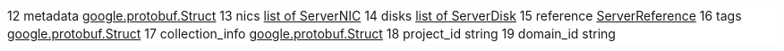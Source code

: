    </tr>
    <tr>
      <td style="text-align:left">12</td>
      <td style="text-align:left">metadata</td>
      <td style="text-align:left"><a href="https://github.com/protocolbuffers/protobuf/blob/master/src/google/protobuf/struct.proto">google.protobuf.Struct</a></td>
<td style="text-align:left"></td>

   </tr>
    <tr>
      <td style="text-align:left">13</td>
      <td style="text-align:left">nics</td>
      <td style="text-align:left"><a href="server.md#servernic">list of ServerNIC</a></td>
<td style="text-align:left"></td>

   </tr>
    <tr>
      <td style="text-align:left">14</td>
      <td style="text-align:left">disks</td>
      <td style="text-align:left"><a href="server.md#serverdisk">list of ServerDisk</a></td>
<td style="text-align:left"></td>

   </tr>
    <tr>
      <td style="text-align:left">15</td>
      <td style="text-align:left">reference</td>
      <td style="text-align:left"><a href="server.md#serverreference">ServerReference</a></td>
<td style="text-align:left"></td>

   </tr>
    <tr>
      <td style="text-align:left">16</td>
      <td style="text-align:left">tags</td>
      <td style="text-align:left"><a href="https://github.com/protocolbuffers/protobuf/blob/master/src/google/protobuf/struct.proto">google.protobuf.Struct</a></td>
<td style="text-align:left"></td>

   </tr>
    <tr>
      <td style="text-align:left">17</td>
      <td style="text-align:left">collection_info</td>
      <td style="text-align:left"><a href="https://github.com/protocolbuffers/protobuf/blob/master/src/google/protobuf/struct.proto">google.protobuf.Struct</a></td>
<td style="text-align:left"></td>

   </tr>
    <tr>
      <td style="text-align:left">18</td>
      <td style="text-align:left">project_id</td>
      <td style="text-align:left">string</td>
<td style="text-align:left"></td>

   </tr>
    <tr>
      <td style="text-align:left">19</td>
      <td style="text-align:left">domain_id</td>
      <td style="text-align:left">string</td>
<td style="text-align:left"></td>
